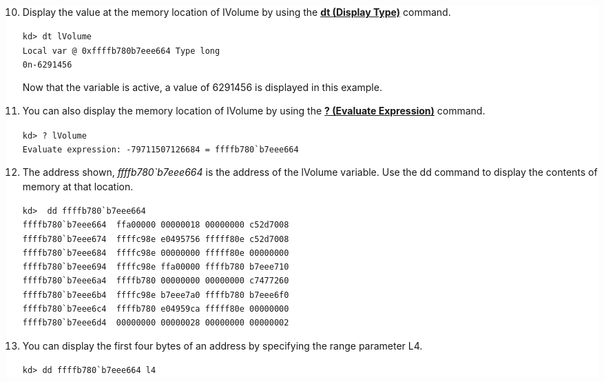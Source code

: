 10. Display the value at the memory location of IVolume by using the [**dt (Display Type)**](dt--display-type-.md) command.

    ```
    kd> dt lVolume
    Local var @ 0xffffb780b7eee664 Type long
    0n-6291456
    ```

    Now that the variable is active, a value of 6291456 is displayed in this example.

11. You can also display the memory location of IVolume by using the [**? (Evaluate Expression)**](---evaluate-expression-.md) command.

    ```
    kd> ? lVolume
    Evaluate expression: -79711507126684 = ffffb780`b7eee664
    ```

12. The address shown, *ffffb780\`b7eee664* is the address of the lVolume variable. Use the dd command to display the contents of memory at that location.

    ```
    kd>  dd ffffb780`b7eee664
    ffffb780`b7eee664  ffa00000 00000018 00000000 c52d7008
    ffffb780`b7eee674  ffffc98e e0495756 fffff80e c52d7008
    ffffb780`b7eee684  ffffc98e 00000000 fffff80e 00000000
    ffffb780`b7eee694  ffffc98e ffa00000 ffffb780 b7eee710
    ffffb780`b7eee6a4  ffffb780 00000000 00000000 c7477260
    ffffb780`b7eee6b4  ffffc98e b7eee7a0 ffffb780 b7eee6f0
    ffffb780`b7eee6c4  ffffb780 e04959ca fffff80e 00000000
    ffffb780`b7eee6d4  00000000 00000028 00000000 00000002
    ```

13. You can display the first four bytes of an address by specifying the range parameter L4.

    ```
    kd> dd ffffb780`b7eee664 l4

